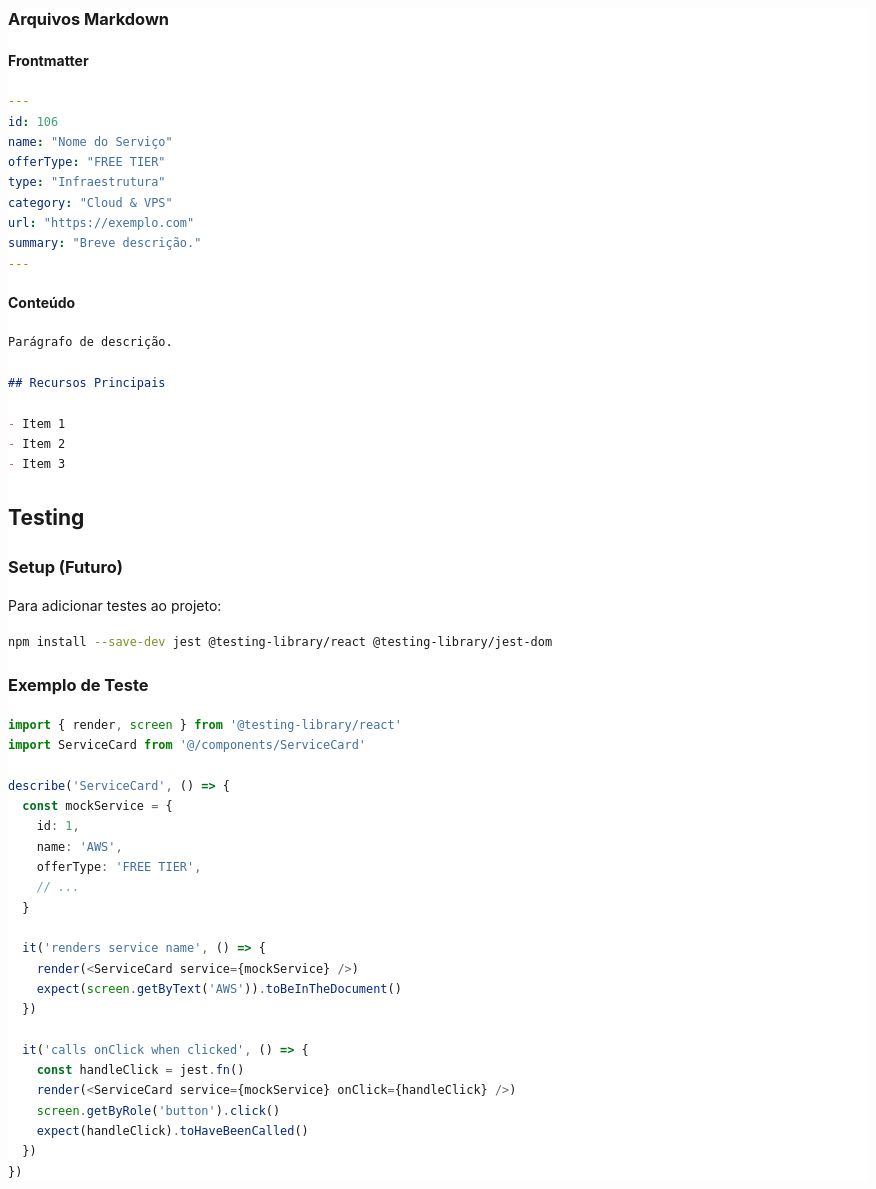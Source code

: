 ### Arquivos Markdown

#### Frontmatter

```yaml
---
id: 106
name: "Nome do Serviço"
offerType: "FREE TIER"
type: "Infraestrutura"
category: "Cloud & VPS"
url: "https://exemplo.com"
summary: "Breve descrição."
---
```

#### Conteúdo

```markdown
Parágrafo de descrição.

## Recursos Principais

- Item 1
- Item 2
- Item 3
```

## Testing

### Setup (Futuro)

Para adicionar testes ao projeto:

```bash
npm install --save-dev jest @testing-library/react @testing-library/jest-dom
```

### Exemplo de Teste

```typescript
import { render, screen } from '@testing-library/react'
import ServiceCard from '@/components/ServiceCard'

describe('ServiceCard', () => {
  const mockService = {
    id: 1,
    name: 'AWS',
    offerType: 'FREE TIER',
    // ...
  }

  it('renders service name', () => {
    render(<ServiceCard service={mockService} />)
    expect(screen.getByText('AWS')).toBeInTheDocument()
  })

  it('calls onClick when clicked', () => {
    const handleClick = jest.fn()
    render(<ServiceCard service={mockService} onClick={handleClick} />)
    screen.getByRole('button').click()
    expect(handleClick).toHaveBeenCalled()
  })
})
```
